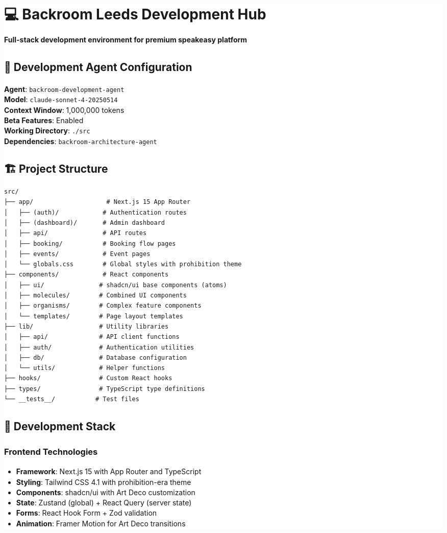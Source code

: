 # 💻 Backroom Leeds Development Hub

**Full-stack development environment for premium speakeasy platform**

## 🤖 Development Agent Configuration

**Agent**: `backroom-development-agent`  
**Model**: `claude-sonnet-4-20250514`  
**Context Window**: 1,000,000 tokens  
**Beta Features**: Enabled  
**Working Directory**: `./src`  
**Dependencies**: `backroom-architecture-agent`

## 🏗️ Project Structure

```
src/
├── app/                    # Next.js 15 App Router
│   ├── (auth)/            # Authentication routes
│   ├── (dashboard)/       # Admin dashboard
│   ├── api/               # API routes
│   ├── booking/           # Booking flow pages
│   ├── events/            # Event pages
│   └── globals.css        # Global styles with prohibition theme
├── components/            # React components
│   ├── ui/               # shadcn/ui base components (atoms)
│   ├── molecules/        # Combined UI components  
│   ├── organisms/        # Complex feature components
│   └── templates/        # Page layout templates
├── lib/                  # Utility libraries
│   ├── api/              # API client functions
│   ├── auth/             # Authentication utilities
│   ├── db/               # Database configuration
│   └── utils/            # Helper functions
├── hooks/                # Custom React hooks
├── types/                # TypeScript type definitions
└── __tests__/           # Test files
```

## 🎯 Development Stack

### Frontend Technologies
- **Framework**: Next.js 15 with App Router and TypeScript
- **Styling**: Tailwind CSS 4.1 with prohibition-era theme
- **Components**: shadcn/ui with Art Deco customization
- **State**: Zustand (global) + React Query (server state)
- **Forms**: React Hook Form + Zod validation
- **Animation**: Framer Motion for Art Deco transitions
